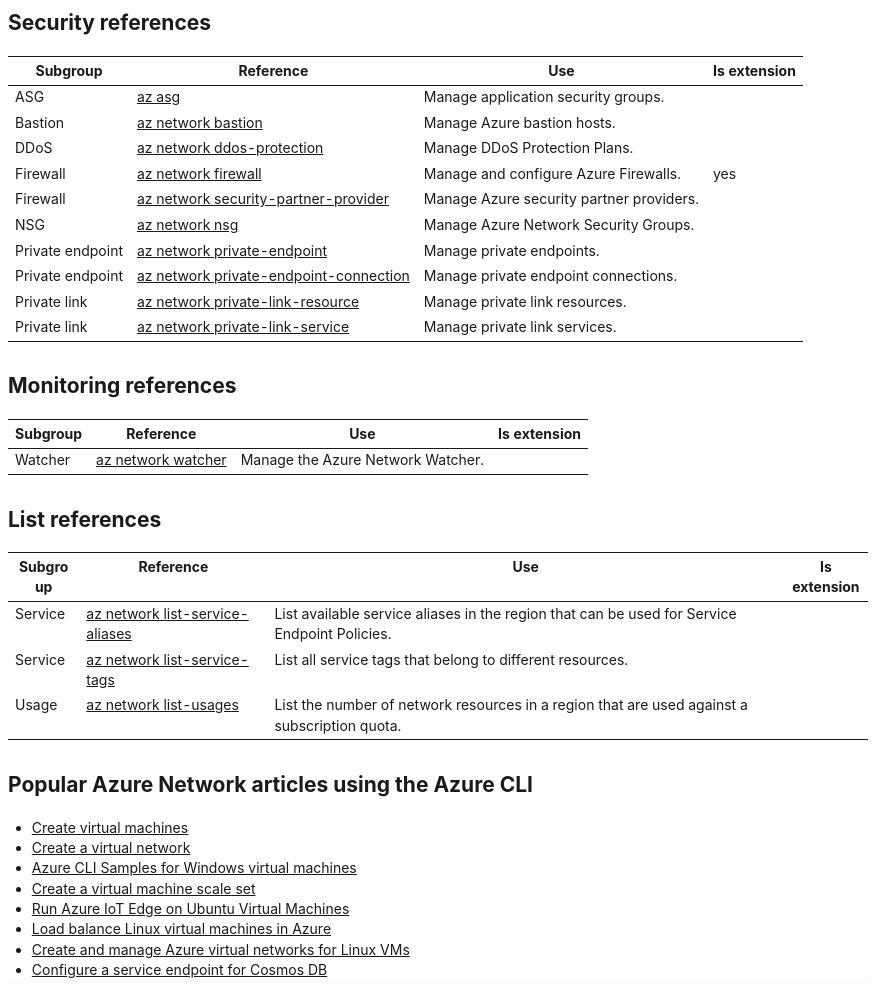 ## Security references

| Subgroup | Reference | Use | Is extension
|-|-|-|-|
| ASG | [az asg](../latest/docs-ref-autogen/network/asg.yml) | Manage application security groups. |
| Bastion | [az network bastion](../latest/docs-ref-autogen/network/bastion.yml) | Manage Azure bastion hosts. |
| DDoS | [az network ddos-protection](../latest/docs-ref-autogen/network/ddos-protection.yml) | Manage DDoS Protection Plans. |
| Firewall | [az network firewall](../latest/docs-ref-autogen/network/firewall.yml) | Manage and configure Azure Firewalls. | yes
| Firewall | [az network security-partner-provider](../latest/docs-ref-autogen/network/security-partner-provider.yml) | Manage Azure security partner providers. |
| NSG | [az network nsg](../latest/docs-ref-autogen/network/nsg.yml)| Manage Azure Network Security Groups. |
| Private endpoint | [az network private-endpoint](../latest/docs-ref-autogen/network/private-endpoint.yml) | Manage private endpoints. |
| Private endpoint | [az network private-endpoint-connection](../latest/docs-ref-autogen/network/private-endpoint-connection.yml) | Manage private endpoint connections. |
| Private link | [az network private-link-resource](../latest/docs-ref-autogen/network/private-link-resource.yml) | Manage private link resources. |
| Private link | [az network private-link-service](../latest/docs-ref-autogen/network/private-link-service.yml) | Manage private link services. |

## Monitoring references

| Subgroup | Reference | Use | Is extension
|-|-|-|-|
| Watcher | [az network watcher](../latest/docs-ref-autogen/network/watcher.yml) | Manage the Azure Network Watcher. |

## List references

| Subgroup | Reference | Use | Is extension
|-|-|-|-|
| Service | [az network list-service-aliases](/cli/azure/network#az_network_list_service_aliases) | List available service aliases in the region that can be used for Service Endpoint Policies. |
| Service | [az network list-service-tags](/cli/azure/network#az_network_list_service_tags) | List all service tags that belong to different resources. |
| Usage | [az network list-usages](/cli/azure/network#az_network_list_usages) | List the number of network resources in a region that are used against a subscription quota. |

## Popular Azure Network articles using the Azure CLI

- [Create virtual machines](./azure-cli-vm-tutorial.yml)
- [Create a virtual network](/azure/virtual-network/quick-create-cli)
- [Azure CLI Samples for Windows virtual machines](/azure/virtual-machines/windows/cli-samples?toc=%2Fcli%2Fazure%2Ftoc.json&bc=%2Fcli%2Fazure%2Fbreadcrumb%2Ftoc.json)
- [Create a virtual machine scale set](/azure/virtual-machine-scale-sets/quick-create-cli)
- [Run Azure IoT Edge on Ubuntu Virtual Machines](/azure/iot-edge/how-to-install-iot-edge-ubuntuvm#deploy-from-azure-cli)
- [Load balance Linux virtual machines in Azure](/azure/virtual-machines/linux/tutorial-load-balancer)
- [Create and manage Azure virtual networks for Linux VMs](/azure/virtual-machines/linux/tutorial-virtual-network)
- [Configure a service endpoint for Cosmos DB](/azure/cosmos-db/how-to-configure-vnet-service-endpoint#configure-using-cli)
